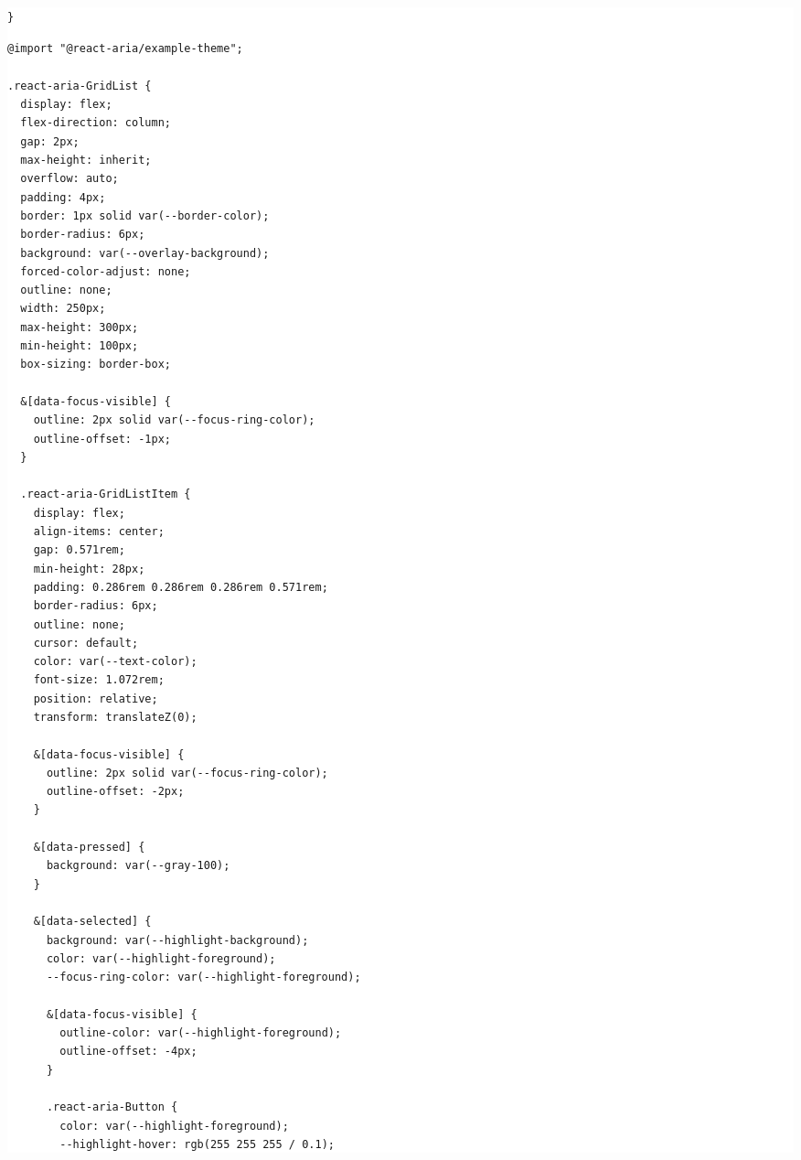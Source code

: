 ```
}
```

```
@import "@react-aria/example-theme";

.react-aria-GridList {
  display: flex;
  flex-direction: column;
  gap: 2px;
  max-height: inherit;
  overflow: auto;
  padding: 4px;
  border: 1px solid var(--border-color);
  border-radius: 6px;
  background: var(--overlay-background);
  forced-color-adjust: none;
  outline: none;
  width: 250px;
  max-height: 300px;
  min-height: 100px;
  box-sizing: border-box;

  &[data-focus-visible] {
    outline: 2px solid var(--focus-ring-color);
    outline-offset: -1px;
  }

  .react-aria-GridListItem {
    display: flex;
    align-items: center;
    gap: 0.571rem;
    min-height: 28px;
    padding: 0.286rem 0.286rem 0.286rem 0.571rem;
    border-radius: 6px;
    outline: none;
    cursor: default;
    color: var(--text-color);
    font-size: 1.072rem;
    position: relative;
    transform: translateZ(0);

    &[data-focus-visible] {
      outline: 2px solid var(--focus-ring-color);
      outline-offset: -2px;
    }

    &[data-pressed] {
      background: var(--gray-100);
    }

    &[data-selected] {
      background: var(--highlight-background);
      color: var(--highlight-foreground);
      --focus-ring-color: var(--highlight-foreground);

      &[data-focus-visible] {
        outline-color: var(--highlight-foreground);
        outline-offset: -4px;
      }

      .react-aria-Button {
        color: var(--highlight-foreground);
        --highlight-hover: rgb(255 255 255 / 0.1);
```